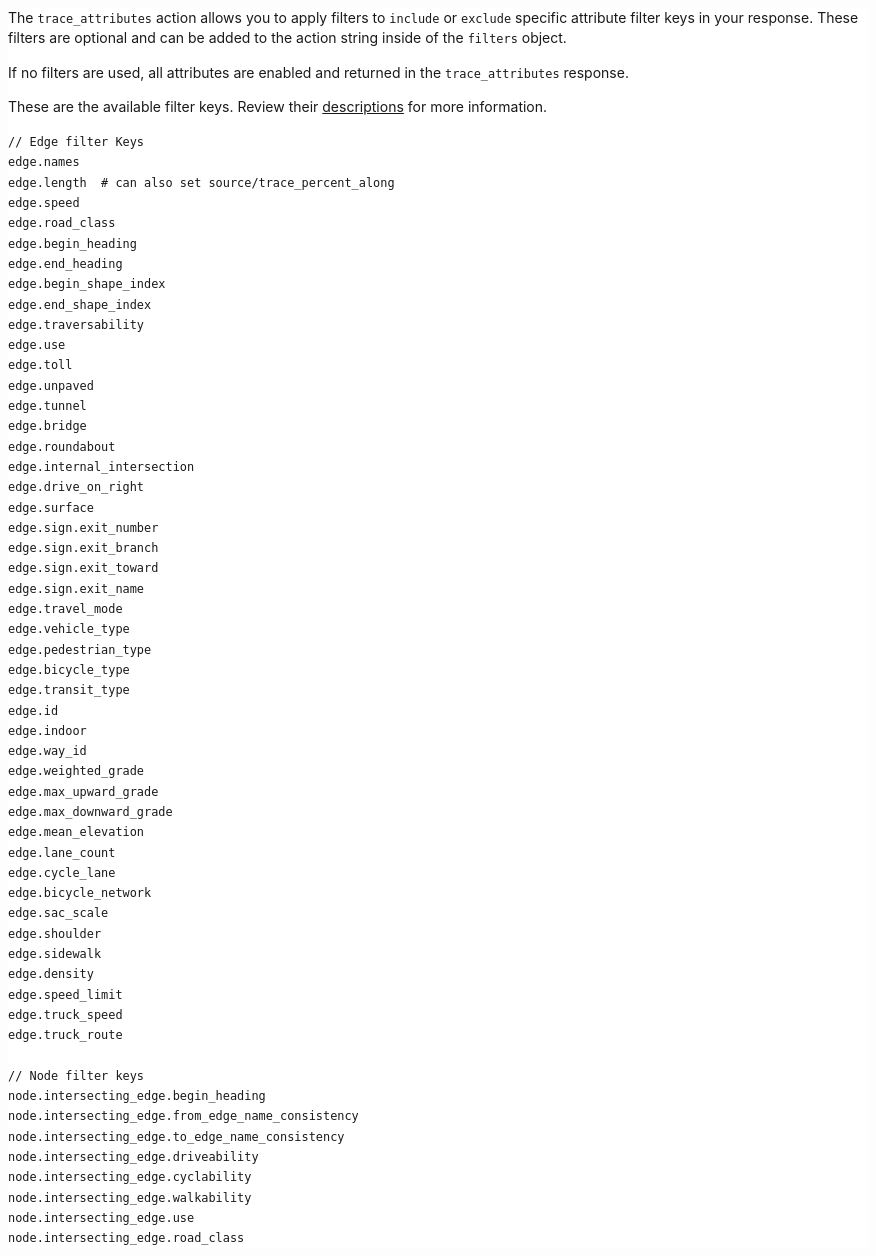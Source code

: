The `trace_attributes` action allows you to apply filters to `include` or `exclude` specific attribute filter keys in your response. These filters are optional and can be added to the action string inside of the `filters` object.

If no filters are used, all attributes are enabled and returned in the `trace_attributes` response.

These are the available filter keys. Review their [descriptions](#outputs-of-trace_attributes) for more information.

```
// Edge filter Keys
edge.names
edge.length  # can also set source/trace_percent_along
edge.speed
edge.road_class
edge.begin_heading
edge.end_heading
edge.begin_shape_index
edge.end_shape_index
edge.traversability
edge.use
edge.toll
edge.unpaved
edge.tunnel
edge.bridge
edge.roundabout
edge.internal_intersection
edge.drive_on_right
edge.surface
edge.sign.exit_number
edge.sign.exit_branch
edge.sign.exit_toward
edge.sign.exit_name
edge.travel_mode
edge.vehicle_type
edge.pedestrian_type
edge.bicycle_type
edge.transit_type
edge.id
edge.indoor
edge.way_id
edge.weighted_grade
edge.max_upward_grade
edge.max_downward_grade
edge.mean_elevation
edge.lane_count
edge.cycle_lane
edge.bicycle_network
edge.sac_scale
edge.shoulder
edge.sidewalk
edge.density
edge.speed_limit
edge.truck_speed
edge.truck_route

// Node filter keys
node.intersecting_edge.begin_heading
node.intersecting_edge.from_edge_name_consistency
node.intersecting_edge.to_edge_name_consistency
node.intersecting_edge.driveability
node.intersecting_edge.cyclability
node.intersecting_edge.walkability
node.intersecting_edge.use
node.intersecting_edge.road_class
```